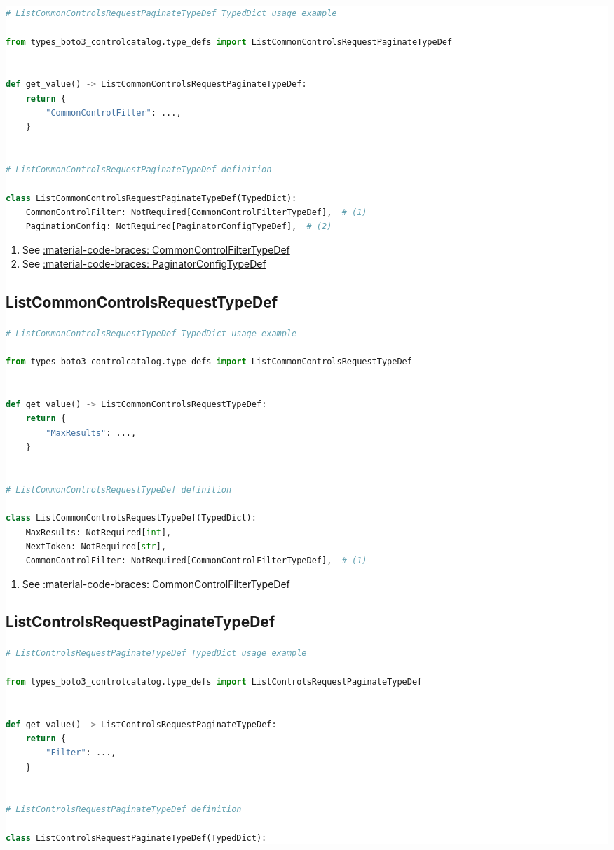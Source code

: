 ```python
# ListCommonControlsRequestPaginateTypeDef TypedDict usage example

from types_boto3_controlcatalog.type_defs import ListCommonControlsRequestPaginateTypeDef


def get_value() -> ListCommonControlsRequestPaginateTypeDef:
    return {
        "CommonControlFilter": ...,
    }


# ListCommonControlsRequestPaginateTypeDef definition

class ListCommonControlsRequestPaginateTypeDef(TypedDict):
    CommonControlFilter: NotRequired[CommonControlFilterTypeDef],  # (1)
    PaginationConfig: NotRequired[PaginatorConfigTypeDef],  # (2)
```

1. See [:material-code-braces: CommonControlFilterTypeDef](./type_defs.md#commoncontrolfiltertypedef)
2. See [:material-code-braces: PaginatorConfigTypeDef](./type_defs.md#paginatorconfigtypedef)

## ListCommonControlsRequestTypeDef

```python
# ListCommonControlsRequestTypeDef TypedDict usage example

from types_boto3_controlcatalog.type_defs import ListCommonControlsRequestTypeDef


def get_value() -> ListCommonControlsRequestTypeDef:
    return {
        "MaxResults": ...,
    }


# ListCommonControlsRequestTypeDef definition

class ListCommonControlsRequestTypeDef(TypedDict):
    MaxResults: NotRequired[int],
    NextToken: NotRequired[str],
    CommonControlFilter: NotRequired[CommonControlFilterTypeDef],  # (1)
```

1. See [:material-code-braces: CommonControlFilterTypeDef](./type_defs.md#commoncontrolfiltertypedef)

## ListControlsRequestPaginateTypeDef

```python
# ListControlsRequestPaginateTypeDef TypedDict usage example

from types_boto3_controlcatalog.type_defs import ListControlsRequestPaginateTypeDef


def get_value() -> ListControlsRequestPaginateTypeDef:
    return {
        "Filter": ...,
    }


# ListControlsRequestPaginateTypeDef definition

class ListControlsRequestPaginateTypeDef(TypedDict):
```